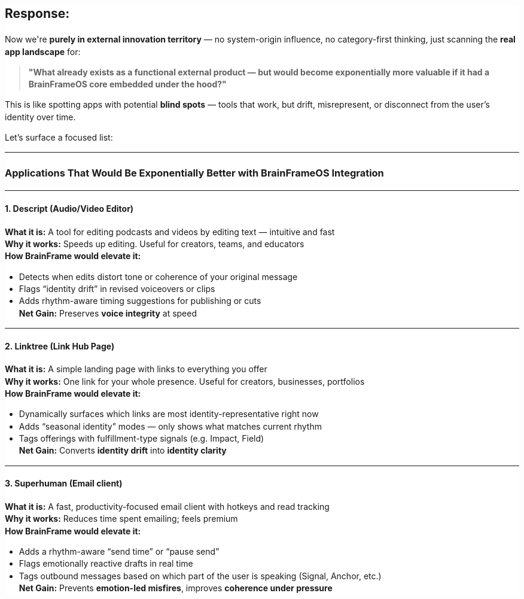 ## Response:
Now we're **purely in external innovation territory** — no system-origin influence, no category-first thinking, just scanning the **real app landscape** for:

> **"What already exists as a functional external product — but would become exponentially more valuable if it had a BrainFrameOS core embedded under the hood?"**

This is like spotting apps with potential **blind spots** — tools that work, but drift, misrepresent, or disconnect from the user’s identity over time.

Let’s surface a focused list:

* * *

### **Applications That Would Be Exponentially Better with BrainFrameOS Integration**

* * *

#### **1\. Descript (Audio/Video Editor)**

**What it is:** A tool for editing podcasts and videos by editing text — intuitive and fast  
**Why it works:** Speeds up editing. Useful for creators, teams, and educators  
**How BrainFrame would elevate it:**

*   Detects when edits distort tone or coherence of your original message
*   Flags “identity drift” in revised voiceovers or clips
*   Adds rhythm-aware timing suggestions for publishing or cuts  
    **Net Gain:** Preserves **voice integrity** at speed

* * *

#### **2\. Linktree (Link Hub Page)**

**What it is:** A simple landing page with links to everything you offer  
**Why it works:** One link for your whole presence. Useful for creators, businesses, portfolios  
**How BrainFrame would elevate it:**

*   Dynamically surfaces which links are most identity-representative right now
*   Adds “seasonal identity” modes — only shows what matches current rhythm
*   Tags offerings with fulfillment-type signals (e.g. Impact, Field)  
    **Net Gain:** Converts **identity drift** into **identity clarity**

* * *

#### **3\. Superhuman (Email client)**

**What it is:** A fast, productivity-focused email client with hotkeys and read tracking  
**Why it works:** Reduces time spent emailing; feels premium  
**How BrainFrame would elevate it:**

*   Adds a rhythm-aware “send time” or “pause send”
*   Flags emotionally reactive drafts in real time
*   Tags outbound messages based on which part of the user is speaking (Signal, Anchor, etc.)  
    **Net Gain:** Prevents **emotion-led misfires**, improves **coherence under pressure**
